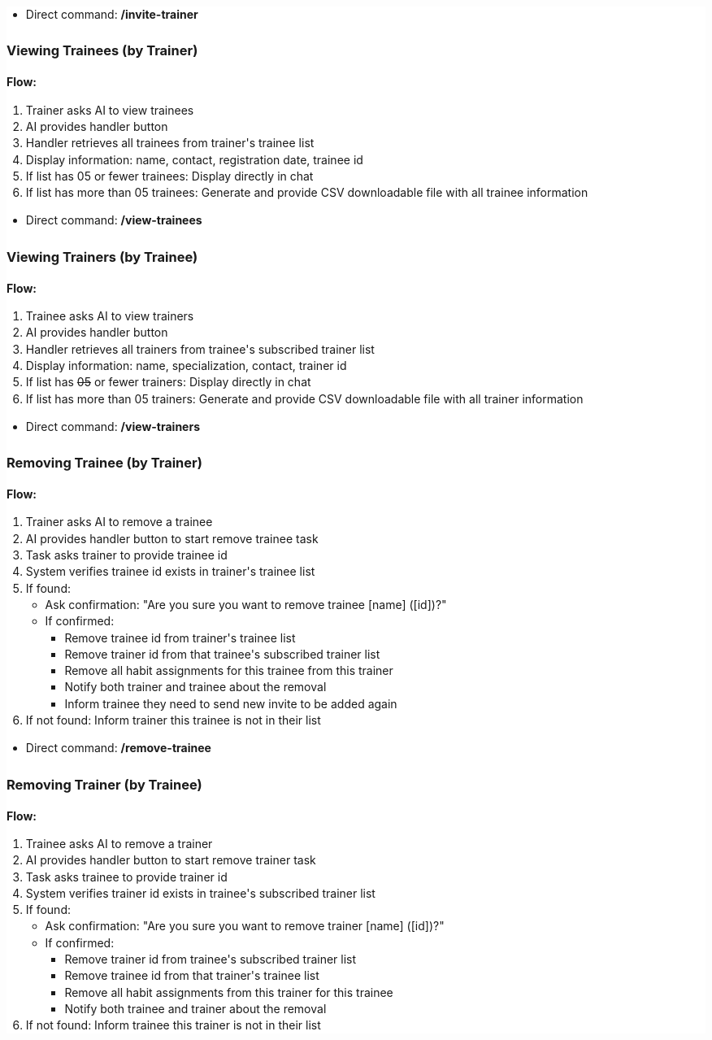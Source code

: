 - Direct command: **/invite-trainer**

### Viewing Trainees (by Trainer)

**Flow:**

1. Trainer asks AI to view trainees
2. AI provides handler button
3. Handler retrieves all trainees from trainer's trainee list
4. Display information: name, contact, registration date, trainee id
5. If list has 05 or fewer trainees: Display directly in chat
6. If list has more than 05 trainees: Generate and provide CSV downloadable file with all trainee information

- Direct command: **/view-trainees**

### Viewing Trainers (by Trainee)

**Flow:**

1. Trainee asks AI to view trainers
2. AI provides handler button
3. Handler retrieves all trainers from trainee's subscribed trainer list
4. Display information: name, specialization, contact, trainer id
5. If list has ~~05~~ or fewer trainers: Display directly in chat
6. If list has more than 05 trainers: Generate and provide CSV downloadable file with all trainer information

- Direct command: **/view-trainers**

### Removing Trainee (by Trainer)

**Flow:**

1. Trainer asks AI to remove a trainee
2. AI provides handler button to start remove trainee task
3. Task asks trainer to provide trainee id
4. System verifies trainee id exists in trainer's trainee list
5. If found:
   - Ask confirmation: "Are you sure you want to remove trainee [name] ([id])?"
   - If confirmed:
     - Remove trainee id from trainer's trainee list
     - Remove trainer id from that trainee's subscribed trainer list
     - Remove all habit assignments for this trainee from this trainer
     - Notify both trainer and trainee about the removal
     - Inform trainee they need to send new invite to be added again
6. If not found: Inform trainer this trainee is not in their list

- Direct command: **/remove-trainee**

### Removing Trainer (by Trainee)

**Flow:**

1. Trainee asks AI to remove a trainer
2. AI provides handler button to start remove trainer task
3. Task asks trainee to provide trainer id
4. System verifies trainer id exists in trainee's subscribed trainer list
5. If found:
   - Ask confirmation: "Are you sure you want to remove trainer [name] ([id])?"
   - If confirmed:
     - Remove trainer id from trainee's subscribed trainer list
     - Remove trainee id from that trainer's trainee list
     - Remove all habit assignments from this trainer for this trainee
     - Notify both trainee and trainer about the removal
6. If not found: Inform trainee this trainer is not in their list
